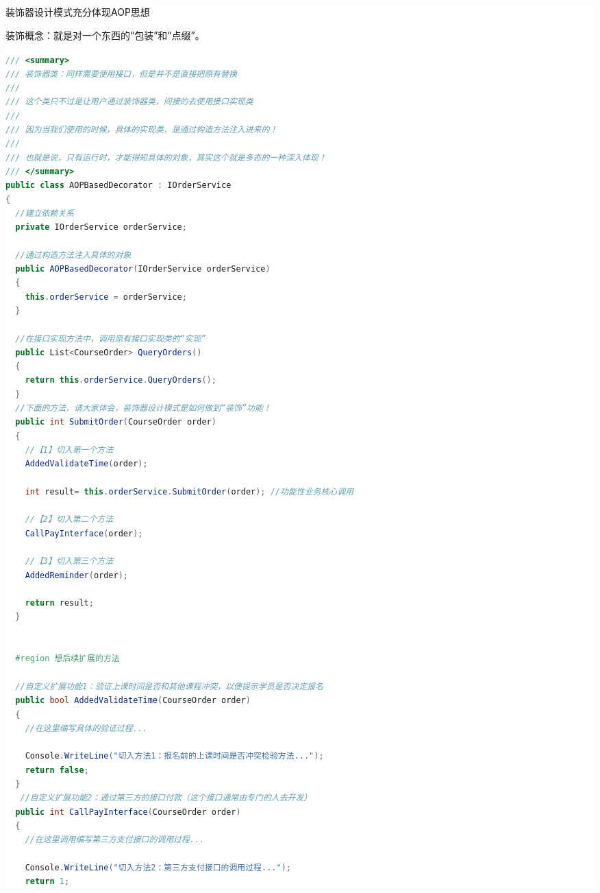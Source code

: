 装饰器设计模式充分体现AOP思想

装饰概念：就是对一个东西的“包装”和“点缀”。

```cs
/// <summary>
/// 装饰器类：同样需要使用接口，但是并不是直接把原有替换
/// 
/// 这个类只不过是让用户通过装饰器类，间接的去使用接口实现类
/// 
/// 因为当我们使用的时候，具体的实现类，是通过构造方法注入进来的！
/// 
/// 也就是说，只有运行时，才能得知具体的对象，其实这个就是多态的一种深入体现！
/// </summary>
public class AOPBasedDecorator : IOrderService
{
  //建立依赖关系
  private IOrderService orderService;

  //通过构造方法注入具体的对象
  public AOPBasedDecorator(IOrderService orderService)
  {
    this.orderService = orderService;
  }

  //在接口实现方法中，调用原有接口实现类的“实现”
  public List<CourseOrder> QueryOrders()
  {
    return this.orderService.QueryOrders();
  }
  //下面的方法，请大家体会，装饰器设计模式是如何做到“装饰”功能！
  public int SubmitOrder(CourseOrder order)
  {
    //【1】切入第一个方法
    AddedValidateTime(order);

    int result= this.orderService.SubmitOrder(order); //功能性业务核心调用

    //【2】切入第二个方法
    CallPayInterface(order);

    //【3】切入第三个方法
    AddedReminder(order);

    return result;
  }


  #region 想后续扩展的方法

  //自定义扩展功能1：验证上课时间是否和其他课程冲突，以便提示学员是否决定报名
  public bool AddedValidateTime(CourseOrder order)
  {
    //在这里编写具体的验证过程...

    Console.WriteLine("切入方法1：报名前的上课时间是否冲突检验方法...");
    return false;
  }
   //自定义扩展功能2：通过第三方的接口付款（这个接口通常由专门的人去开发）
  public int CallPayInterface(CourseOrder order)
  {
    //在这里调用编写第三方支付接口的调用过程...

    Console.WriteLine("切入方法2：第三方支付接口的调用过程...");
    return 1;
```